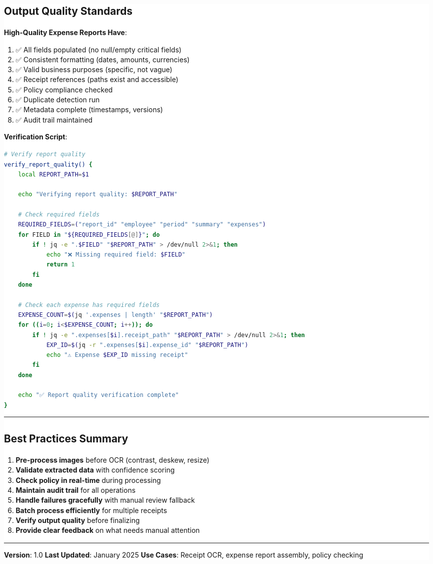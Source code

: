 
## Output Quality Standards

**High-Quality Expense Reports Have**:
1. ✅ All fields populated (no null/empty critical fields)
2. ✅ Consistent formatting (dates, amounts, currencies)
3. ✅ Valid business purposes (specific, not vague)
4. ✅ Receipt references (paths exist and accessible)
5. ✅ Policy compliance checked
6. ✅ Duplicate detection run
7. ✅ Metadata complete (timestamps, versions)
8. ✅ Audit trail maintained

**Verification Script**:
```bash
# Verify report quality
verify_report_quality() {
    local REPORT_PATH=$1

    echo "Verifying report quality: $REPORT_PATH"

    # Check required fields
    REQUIRED_FIELDS=("report_id" "employee" "period" "summary" "expenses")
    for FIELD in "${REQUIRED_FIELDS[@]}"; do
        if ! jq -e ".$FIELD" "$REPORT_PATH" > /dev/null 2>&1; then
            echo "❌ Missing required field: $FIELD"
            return 1
        fi
    done

    # Check each expense has required fields
    EXPENSE_COUNT=$(jq '.expenses | length' "$REPORT_PATH")
    for ((i=0; i<$EXPENSE_COUNT; i++)); do
        if ! jq -e ".expenses[$i].receipt_path" "$REPORT_PATH" > /dev/null 2>&1; then
            EXP_ID=$(jq -r ".expenses[$i].expense_id" "$REPORT_PATH")
            echo "⚠️ Expense $EXP_ID missing receipt"
        fi
    done

    echo "✅ Report quality verification complete"
}
```

---

## Best Practices Summary

1. **Pre-process images** before OCR (contrast, deskew, resize)
2. **Validate extracted data** with confidence scoring
3. **Check policy in real-time** during processing
4. **Maintain audit trail** for all operations
5. **Handle failures gracefully** with manual review fallback
6. **Batch process efficiently** for multiple receipts
7. **Verify output quality** before finalizing
8. **Provide clear feedback** on what needs manual attention

---

**Version**: 1.0
**Last Updated**: January 2025
**Use Cases**: Receipt OCR, expense report assembly, policy checking
